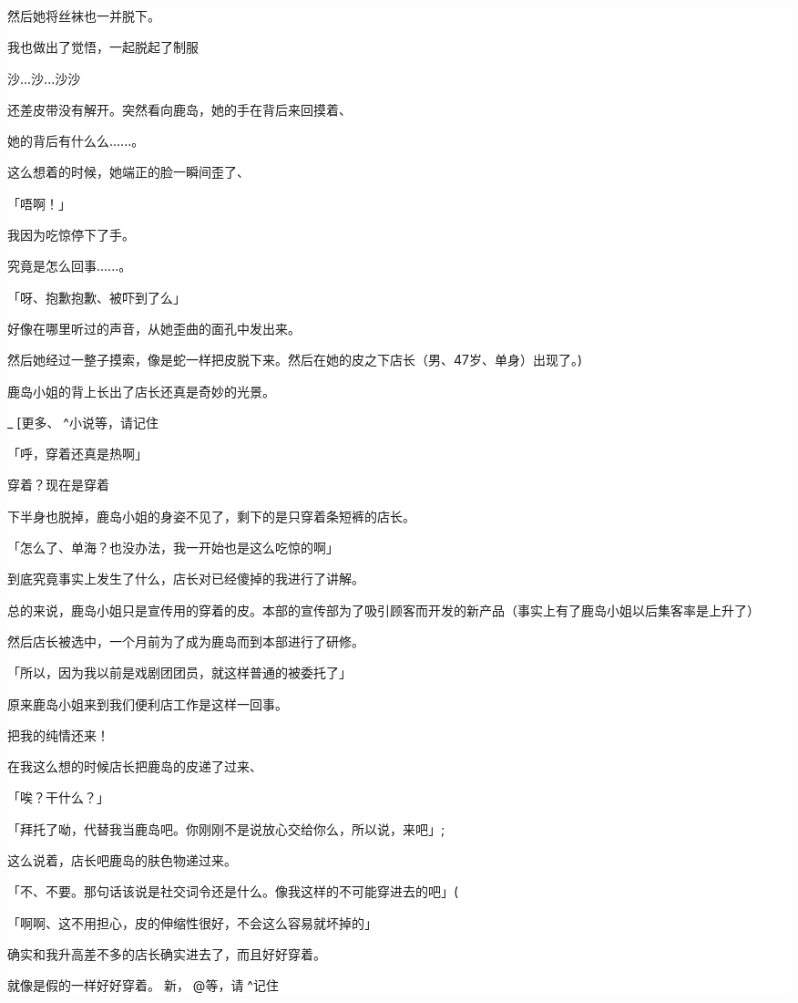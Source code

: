 然后她将丝袜也一并脱下。

我也做出了觉悟，一起脱起了制服

沙...沙...沙沙

还差皮带没有解开。突然看向鹿岛，她的手在背后来回摸着、

她的背后有什么么......。

这么想着的时候，她端正的脸一瞬间歪了、

「唔啊！」

我因为吃惊停下了手。

究竟是怎么回事......。

「呀、抱歉抱歉、被吓到了么」

好像在哪里听过的声音，从她歪曲的面孔中发出来。

然后她经过一整子摸索，像是蛇一样把皮脱下来。然后在她的皮之下店长（男、47岁、单身）出现了。)

鹿岛小姐的背上长出了店长还真是奇妙的光景。

 _ [更多、 ^小说等，请记住

「呼，穿着还真是热啊」

穿着？现在是穿着

下半身也脱掉，鹿岛小姐的身姿不见了，剩下的是只穿着条短裤的店长。

「怎么了、单海？也没办法，我一开始也是这么吃惊的啊」

到底究竟事实上发生了什么，店长对已经傻掉的我进行了讲解。

总的来说，鹿岛小姐只是宣传用的穿着的皮。本部的宣传部为了吸引顾客而开发的新产品（事实上有了鹿岛小姐以后集客率是上升了）

然后店长被选中，一个月前为了成为鹿岛而到本部进行了研修。

「所以，因为我以前是戏剧团团员，就这样普通的被委托了」

原来鹿岛小姐来到我们便利店工作是这样一回事。

把我的纯情还来！

在我这么想的时候店长把鹿岛的皮递了过来、

「唉？干什么？」

「拜托了呦，代替我当鹿岛吧。你刚刚不是说放心交给你么，所以说，来吧」;

这么说着，店长吧鹿岛的肤色物递过来。

「不、不要。那句话该说是社交词令还是什么。像我这样的不可能穿进去的吧」(

「啊啊、这不用担心，皮的伸缩性很好，不会这么容易就坏掉的」

确实和我升高差不多的店长确实进去了，而且好好穿着。

就像是假的一样好好穿着。
新， @等，请 ^记住

